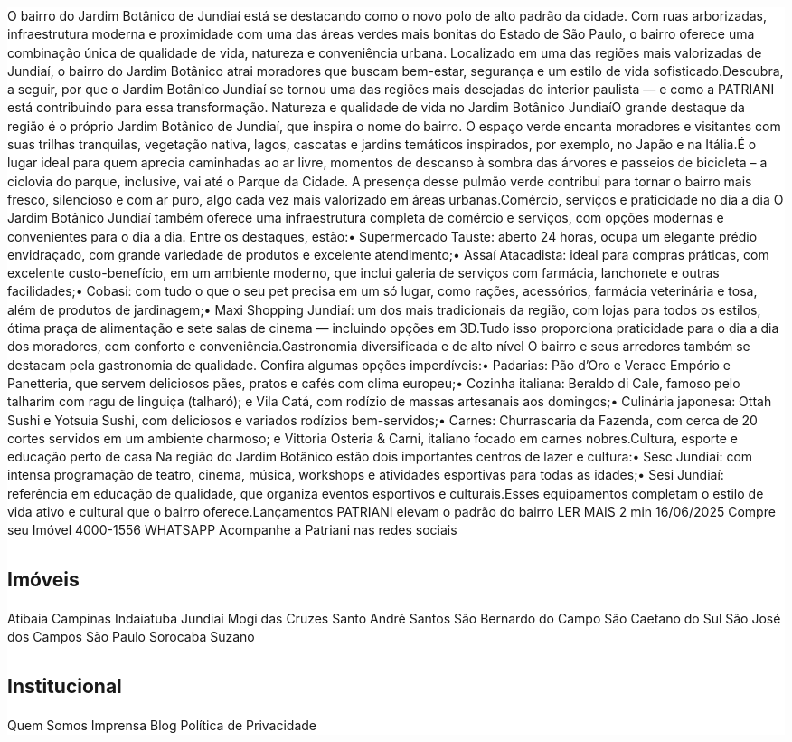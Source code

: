 O bairro do Jardim Botânico de Jundiaí está se destacando como o novo polo de alto padrão da cidade. Com ruas arborizadas, infraestrutura moderna e proximidade com uma das áreas verdes mais bonitas do Estado de São Paulo, o bairro oferece uma combinação única de qualidade de vida, natureza e conveniência urbana. Localizado em uma das regiões mais valorizadas de Jundiaí, o bairro do Jardim Botânico atrai moradores que buscam bem-estar, segurança e um estilo de vida sofisticado.Descubra, a seguir, por que o Jardim Botânico Jundiaí se tornou uma das regiões mais desejadas do interior paulista — e como a PATRIANI está contribuindo para essa transformação. Natureza e qualidade de vida no Jardim Botânico JundiaíO grande destaque da região é o próprio Jardim Botânico de Jundiaí, que inspira o nome do bairro. O espaço verde encanta moradores e visitantes com suas trilhas tranquilas, vegetação nativa, lagos, cascatas e jardins temáticos inspirados, por exemplo, no Japão e na Itália.É o lugar ideal para quem aprecia caminhadas ao ar livre, momentos de descanso à sombra das árvores e passeios de bicicleta – a ciclovia do parque, inclusive, vai até o Parque da Cidade. A presença desse pulmão verde contribui para tornar o bairro mais fresco, silencioso e com ar puro, algo cada vez mais valorizado em áreas urbanas.Comércio, serviços e praticidade no dia a dia O Jardim Botânico Jundiaí também oferece uma infraestrutura completa de comércio e serviços, com opções modernas e convenientes para o dia a dia. Entre os destaques, estão:• Supermercado Tauste: aberto 24 horas, ocupa um elegante prédio envidraçado, com grande variedade de produtos e excelente atendimento;• Assaí Atacadista: ideal para compras práticas, com excelente custo-benefício, em um ambiente moderno, que inclui galeria de serviços com farmácia, lanchonete e outras facilidades;• Cobasi: com tudo o que o seu pet precisa em um só lugar, como rações, acessórios, farmácia veterinária e tosa, além de produtos de jardinagem;• Maxi Shopping Jundiaí: um dos mais tradicionais da região, com lojas para todos os estilos, ótima praça de alimentação e sete salas de cinema — incluindo opções em 3D.Tudo isso proporciona praticidade para o dia a dia dos moradores, com conforto e conveniência.Gastronomia diversificada e de alto nível O bairro e seus arredores também se destacam pela gastronomia de qualidade. Confira algumas opções imperdíveis:• Padarias: Pão d’Oro e Verace Empório e Panetteria, que servem deliciosos pães, pratos e cafés com clima europeu;• Cozinha italiana: Beraldo di Cale, famoso pelo talharim com ragu de linguiça (talharó); e Vila Catá, com rodízio de massas artesanais aos domingos;• Culinária japonesa: Ottah Sushi e Yotsuia Sushi, com deliciosos e variados rodízios bem-servidos;• Carnes: Churrascaria da Fazenda, com cerca de 20 cortes servidos em um ambiente charmoso; e Vittoria Osteria &amp; Carni, italiano focado em carnes nobres.Cultura, esporte e educação perto de casa Na região do Jardim Botânico estão dois importantes centros de lazer e cultura:• Sesc Jundiaí: com intensa programação de teatro, cinema, música, workshops e atividades esportivas para todas as idades;• Sesi Jundiaí: referência em educação de qualidade, que organiza eventos esportivos e culturais.Esses equipamentos completam o estilo de vida ativo e cultural que o bairro oferece.Lançamentos PATRIANI elevam o padrão do bairro
LER MAIS
2 min
16/06/2025
Compre seu Imóvel
4000-1556
WHATSAPP
Acompanhe a Patriani nas redes sociais
## Imóveis
Atibaia
Campinas
Indaiatuba
Jundiaí
Mogi das Cruzes
Santo André
Santos
São Bernardo do Campo
São Caetano do Sul
São José dos Campos
São Paulo
Sorocaba
Suzano
## Institucional
Quem Somos
Imprensa
Blog
Política de Privacidade